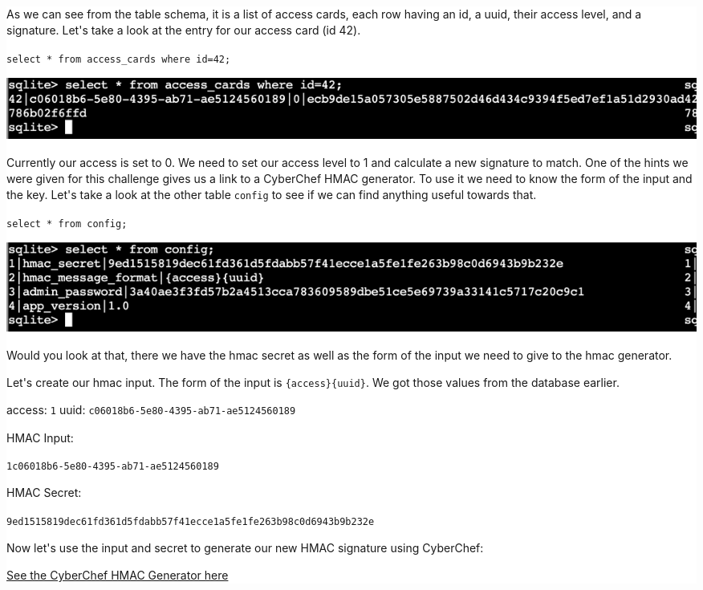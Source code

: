 As we can see from the table schema, it is a list of access cards, each row having an id, a uuid, their access level, and a signature. Let's take a look at the entry for our access card (id 42).

```
select * from access_cards where id=42;
```

![Database entry for access card 42](../images/hardware_hacking/part2/access_card_42.png)

Currently our access is set to 0. We need to set our access level to 1 and calculate a new signature to match. One of the hints we were given for this challenge gives us a link to a CyberChef HMAC generator. To use it we need to know the form of the input and the key. Let's take a look at the other table `config` to see if we can find anything useful towards that.

```
select * from config;
```

![config table](../images/hardware_hacking/part2/all_config.png)

Would you look at that, there we have the hmac secret as well as the form of the input we need to give to the hmac generator.

Let's create our hmac input. The form of the input is `{access}{uuid}`. We got those values from the database earlier.

access: `1`
uuid: `c06018b6-5e80-4395-ab71-ae5124560189`

HMAC Input:
```
1c06018b6-5e80-4395-ab71-ae5124560189
```

HMAC Secret:
```
9ed1515819dec61fd361d5fdabb57f41ecce1a5fe1fe263b98c0d6943b9b232e
```

Now let's use the input and secret to generate our new HMAC signature using CyberChef:

[See the CyberChef HMAC Generator here](https://gchq.github.io/CyberChef/#recipe=HMAC(%7B'option':'UTF8','string':''%7D,'SHA256'))
